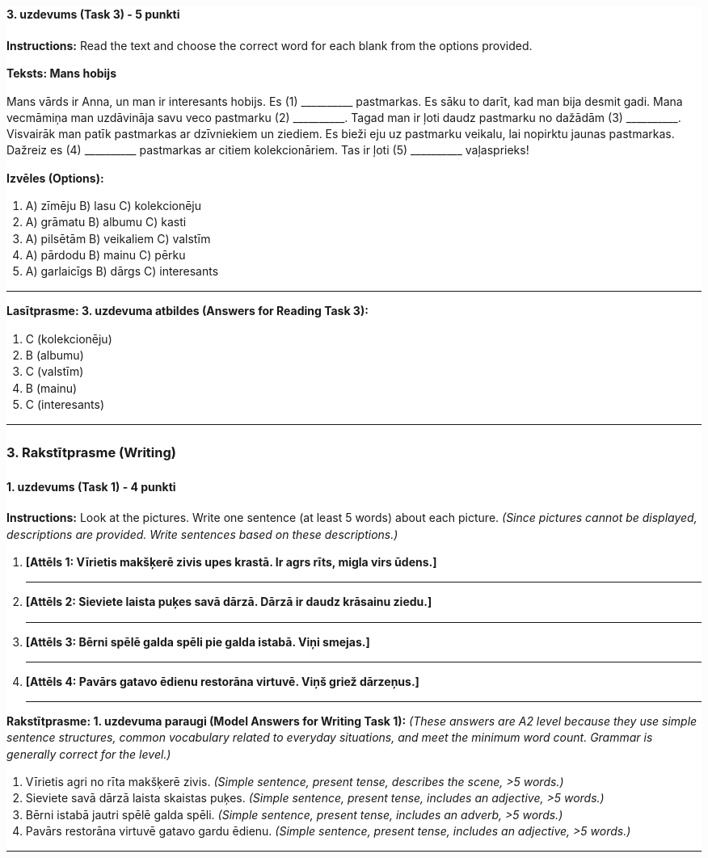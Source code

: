 
#### 3. uzdevums (Task 3) - 5 punkti

**Instructions:** Read the text and choose the correct word for each blank from the options provided.

**Teksts: Mans hobijs**

Mans vārds ir Anna, un man ir interesants hobijs. Es (1) __________ pastmarkas. Es sāku to darīt, kad man bija desmit gadi. Mana vecmāmiņa man uzdāvināja savu veco pastmarku (2) __________. Tagad man ir ļoti daudz pastmarku no dažādām (3) __________. Visvairāk man patīk pastmarkas ar dzīvniekiem un ziediem. Es bieži eju uz pastmarku veikalu, lai nopirktu jaunas pastmarkas. Dažreiz es (4) __________ pastmarkas ar citiem kolekcionāriem. Tas ir ļoti (5) __________ vaļasprieks!

**Izvēles (Options):**

1.  A) zīmēju B) lasu C) kolekcionēju
2.  A) grāmatu B) albumu C) kasti
3.  A) pilsētām B) veikaliem C) valstīm
4.  A) pārdodu B) mainu C) pērku
5.  A) garlaicīgs B) dārgs C) interesants

---
**Lasītprasme: 3. uzdevuma atbildes (Answers for Reading Task 3):**
1.  C (kolekcionēju)
2.  B (albumu)
3.  C (valstīm)
4.  B (mainu)
5.  C (interesants)

---

### 3. Rakstītprasme (Writing)

#### 1. uzdevums (Task 1) - 4 punkti

**Instructions:** Look at the pictures. Write one sentence (at least 5 words) about each picture.
*(Since pictures cannot be displayed, descriptions are provided. Write sentences based on these descriptions.)*

1.  **[Attēls 1: Vīrietis makšķerē zivis upes krastā. Ir agrs rīts, migla virs ūdens.]**
    _________________________________________________________________________
2.  **[Attēls 2: Sieviete laista puķes savā dārzā. Dārzā ir daudz krāsainu ziedu.]**
    _________________________________________________________________________
3.  **[Attēls 3: Bērni spēlē galda spēli pie galda istabā. Viņi smejas.]**
    _________________________________________________________________________
4.  **[Attēls 4: Pavārs gatavo ēdienu restorāna virtuvē. Viņš griež dārzeņus.]**
    _________________________________________________________________________

**Rakstītprasme: 1. uzdevuma paraugi (Model Answers for Writing Task 1):**
*(These answers are A2 level because they use simple sentence structures, common vocabulary related to everyday situations, and meet the minimum word count. Grammar is generally correct for the level.)*

1.  Vīrietis agri no rīta makšķerē zivis.
    *(Simple sentence, present tense, describes the scene, >5 words.)*
2.  Sieviete savā dārzā laista skaistas puķes.
    *(Simple sentence, present tense, includes an adjective, >5 words.)*
3.  Bērni istabā jautri spēlē galda spēli.
    *(Simple sentence, present tense, includes an adverb, >5 words.)*
4.  Pavārs restorāna virtuvē gatavo gardu ēdienu.
    *(Simple sentence, present tense, includes an adjective, >5 words.)*

---
